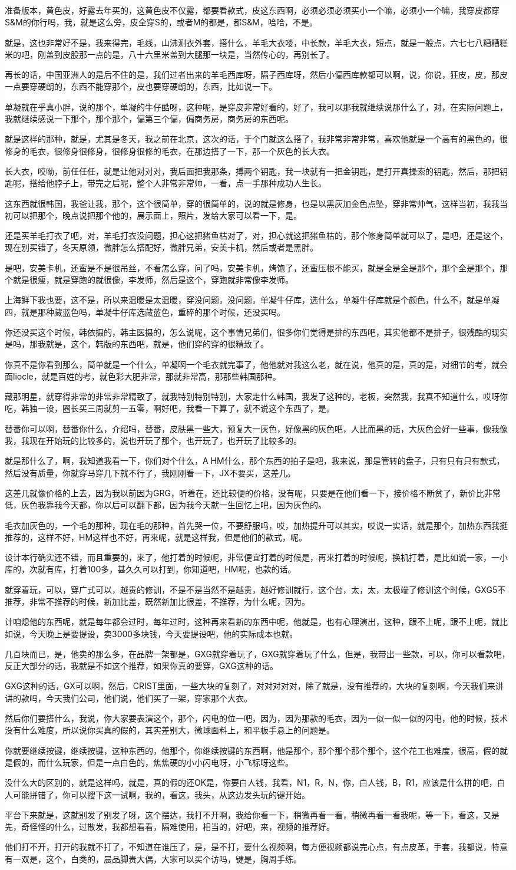 准备版本，黄色皮，好露去年买的，这黄色皮不仅露，都要看款式，皮这东西啊，必须必须必须买小一个嘛，必须小一个嘛，我穿皮都穿S&M的你行吗，我，就是这么旁，皮全穿S的，或者M的都是，都S&M，哈哈，不是。

就是，这也非常好不是，我来得完，毛线，山沸测衣外套，搭什么，羊毛大衣喽，中长款，羊毛大衣，短点，就是一般点，六七七八糟糟糕米的吧，刚盖到皮股那一点的是，八十六里米盖到大腿那一块是，当然传心的，再别长了。

再长的话，中国亚洲人的是后不住的是，我们过者出来的羊毛西库呀，隔子西库呀，然后小偏西库款都可以啊，说，你说，狂皮，皮，那皮一点要穿硬朗的，东西不能穿那个，皮也要穿硬朗的，东西，比如说一下。

单凝就在乎真小胖，说的那个，单凝的牛仔酷呀，这种呢，是穿皮非常好看的，好了，我可以那我就继续说那什么了，对，在实际问题上，我就继续感说一下那个，那个那个，偏第三个偏，偏商务房，商务房的东西呢。

就是这样的那种，就是，尤其是冬天，我之前在北京，这次的话，于个门就这么搭了，我非常非常非常，喜欢他就是一个高有的黑色的，很修身的毛衣，很修身很修身，很修身很修的毛衣，在那边搭了一下，那一个灰色的长大衣。

长大衣，哎呦，前任任任，就是让他对对对，我后面把我那条，搏两个钥匙，我一块就有一把金钥匙，是打开真操索的钥匙，然后，那把钥匙呢，搭给他脖子上，带完之后呢，整个人非常非常帅，一看，点一手那种成功人生长。

这东西就很韩国，我爸让我，那个，这个很简单，穿的很简单的，说的就是修身，也是以黑灰加金色点坠，穿非常帅气，这样当初，我我当初可以把那个，晚点说把那个他的，展示面上，照片，发给大家可以看一下，是。

还是买羊毛打衣了吧，对，羊毛打衣没问题，担心这把猪鱼枯对了，对，担心就这把猪鱼枯的，那个修身简单就可以了，是吧，还是这个，现在别买错了，冬天原领，微胖怎么搭配好，微胖兄弟，安美卡机，然后或者是黑胖。

是吧，安美卡机，还蛮是不是很吊丝，不看怎么穿，问了吗，安美卡机，烤饱了，还蛮压根不能买，就是全是全是那个，那个全是那个，那个就是很瘦，就是穿跑的就很像，李发师，然后是这个，穿跑就非常像李发师。

上海鲜下我也要，这不是，所以来温暖是太温暖，穿没问题，没问题，单凝牛仔库，选什么，单凝牛仔库就是个颜色，什么不，就是单凝四，就是那种藏蓝色吗，单凝牛仔库选藏蓝色，重碎的那个时候，还没买吗。

你还没买这个时候，韩依摄的，韩主医摄的，怎么说呢，这个事情兄弟们，很多你们觉得是排的东西吧，其实他都不是排子，很残酷的现实是吗，那我就是，这个，韩版的东西吧，就是，他们穿的穿的很精致了。

你真不是你看到那么，简单就是一个什么，单凝啊一个毛衣就完事了，他他就对我这么老，就在说，他真的是，真的是，对细节的考，就会面liocle，就是百姓的考，就色彩大肥非常，那就非常高，那那些韩国那种。

藏那明星，就穿得非常的非常非常精致了，就我特别特别特别，大家走什么韩国，我发了这种的，老板，突然我，我真不知道什么，哎呀你吃，韩独一设，圈长买三周就剪一五零，啊好吧，我看一下算了，就不说这个东西了，是。

替番你可以啊，替番你什么，介绍吗，替番，皮肤黑一些大，预复大一灰色，好像黑的灰色吧，人比而黑的话，大灰色会好一些事，像我像我，我现在开始玩的比较多的，说也开玩了那个，也开玩了，也开玩了比较多的。

就是那什么了，啊，我知道我看一下，你们对个什么，A HM什么，那个东西的拍子是吧，我来说，那是管转的盘子，只有只有只有款式，然后没有质量，你就穿马穿几下就不行了，我刚刚看一下，JX不要买，这差几。

这差几就像价格的上去，因为我以前因为GRG，听着在，还比较便的价格，没有呢，只要是在他们看一下，接价格不断贫了，新价比非常低，灰色我靠我今天都，你以后可以翻下都，因为我今天就一生回忆上吧，因为灰色的。

毛衣加灰色的，一个毛的那种，现在毛的那种，首先哭一位，不要舒服吗，哎，加热提升可以其实，哎说一实话，就是那个，加热东西我挺推荐的，这样不好，HM这样也不好，再来呢，就是这样我，但是他们的款式，呢。

设计本行确实还不错，而且重要的，来了，他打着的时候呢，非常便宜打着的时候是，再来打着的时候呢，换机打着，是比如说一家，一小库的，次就有库，打着100多，甚久久可以打到，你知道吧，HM呢，也款的话。

就穿着玩，可以，穿广式可以，越贵的修训，不是不是当然不是越贵，越好修训就行，这个台，太，太，太极端了修训这个时候，GXG5不推荐，非常不推荐的时候，新加比差，既然新加比很差，不推荐，为什么呢，因为。

计咱熄他的东西呢，就是每年都会过时，每年过时，这种再来看新的东西中呢，他就是，也有心理演出，这种，跟不上呢，跟不上呢，就比如说，今天晚上是要提设，卖3000多块钱，今天要提设吧，他的实际成本也就。

几百块而已，是，他卖的那么多，在品牌一架都是，GXG就穿着玩了，GXG就穿着玩了什么，但是，我带出一些款，可以，你可以看款吧，反正大部分的话，我就是不如这个推荐，如果你真的要穿，GXG这种的话。

GXG这种的话，GX可以啊，然后，CRIST里面，一些大块的复刻了，对对对对对，除了就是，没有推荐的，大块的复刻啊，今天我们来讲讲的款吗，今天我们公司，他们说，他们买了一架，穿家那个大衣。

然后你们要搭什么，我说，你大家要表演这个，那个，闪电的位一吧，因为，因为那款的毛衣，因为一似一似一似的闪电，他的时候，技术没有什么难度，所以说你买真的假的，其实差别大，微球面料上，和平板手悬上的问题是。

你就要继续按键，继续按键，这种东西的，他那个，你继续按键的东西啊，他是那个，那个那个那个那个，这个花工也难度，很高，假的就是假的，而什么玩家，但是一点白色的，焦焦硬的小小闪电呀，小飞标呀这些。

没什么大的区别的，就是这样吗，就是，真的假的还OK是，你要白人钱，我看，N1，R，N，你，白人钱，B，R1，应该是什么拼的吧，白人可能拼错了，你可以搜下这一试啊，我的，看这，我头，从这边发头玩的键开始。

平台下来就是，这就别发了别发了呀，这个摆达，我打不开啊，我给你看一下，稍微再看一看，稍微再看一看我呢，等一下，看这，又是先，奇怪怪的什么，过散发，我都想看看，隔难使用，相当的，好吧，来，视频的推荐好。

他们打不开，打开的我就不打了，不知道在谁压了，是，是不打，要什么视频啊，每方便视频都说完心点，有点皮革，手套，我都说，特意有一双是，这个，白类的，晨品脚贵大偶，大家可以买个访吗，键是，胸周手练。
